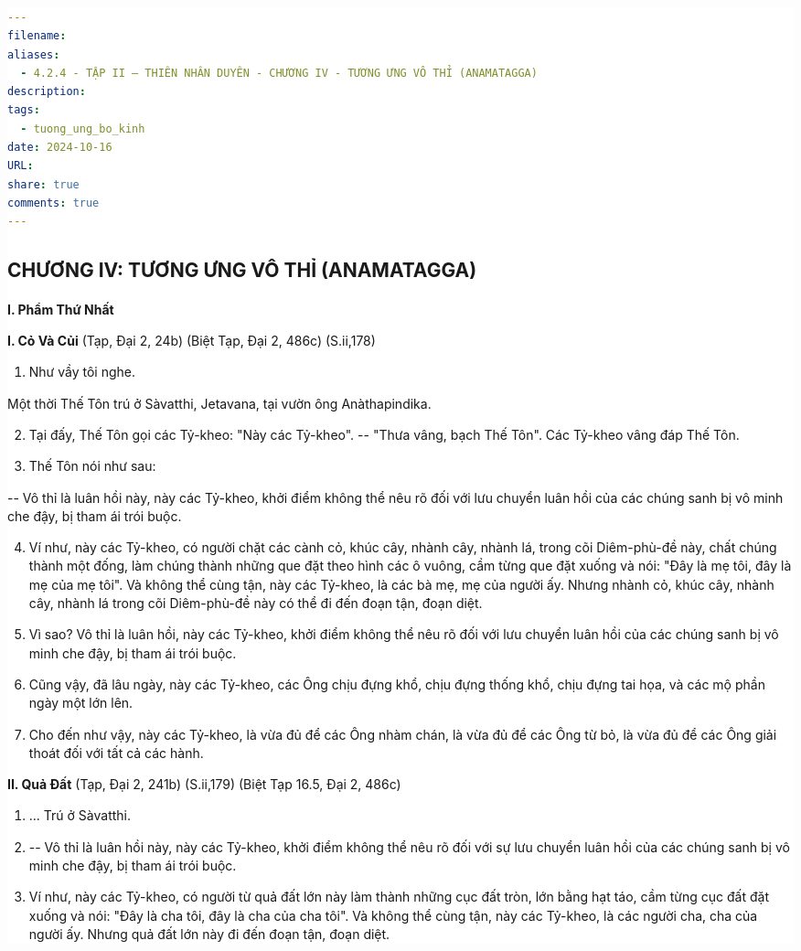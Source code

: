 ```yaml
---
filename: 
aliases:
  - 4.2.4 - TẬP II – THIÊN NHÂN DUYÊN - CHƯƠNG IV - TƯƠNG ƯNG VÔ THỈ (ANAMATAGGA)
description: 
tags:
  - tuong_ung_bo_kinh
date: 2024-10-16
URL: 
share: true
comments: true
---
```

## CHƯƠNG IV: TƯƠNG ƯNG VÔ THỈ (ANAMATAGGA)

**I. Phẩm Thứ Nhất**

**I. Cỏ Và Củi** (Tạp, Ðại 2, 24b) (Biệt Tạp, Ðại 2, 486c) (S.ii,178)

1) Như vầy tôi nghe.

Một thời Thế Tôn trú ở Sàvatthi, Jetavana, tại vườn ông Anàthapindika.

2) Tại đấy, Thế Tôn gọi các Tỷ-kheo: "Này các Tỷ-kheo". -- "Thưa vâng, bạch Thế Tôn". Các Tỷ-kheo vâng đáp Thế Tôn.

3) Thế Tôn nói như sau:

-- Vô thỉ là luân hồi này, này các Tỷ-kheo, khởi điểm không thể nêu rõ đối với lưu chuyển luân hồi của các chúng sanh bị vô minh che đậy, bị tham ái trói buộc.

4) Ví như, này các Tỷ-kheo, có người chặt các cành cỏ, khúc cây, nhành cây, nhành lá, trong cõi Diêm-phù-đề này, chất chúng thành một đống, làm chúng thành những que đặt theo hình các ô vuông, cầm từng que đặt xuống và nói: "Ðây là mẹ tôi, đây là mẹ của mẹ tôi". Và không thể cùng tận, này các Tỷ-kheo, là các bà mẹ, mẹ của người ấy. Nhưng nhành cỏ, khúc cây, nhành cây, nhành lá trong cõi Diêm-phù-đề này có thể đi đến đoạn tận, đoạn diệt.

5) Vì sao? Vô thỉ là luân hồi, này các Tỷ-kheo, khởi điểm không thể nêu rõ đối với lưu chuyển luân hồi của các chúng sanh bị vô minh che đậy, bị tham ái trói buộc.

6) Cũng vậy, đã lâu ngày, này các Tỷ-kheo, các Ông chịu đựng khổ, chịu đựng thống khổ, chịu đựng tai họa, và các mộ phần ngày một lớn lên.

7) Cho đến như vậy, này các Tỷ-kheo, là vừa đủ để các Ông nhàm chán, là vừa đủ để các Ông từ bỏ, là vừa đủ để các Ông giải thoát đối với tất cả các hành.

**II. Quả Ðất** (Tạp, Ðại 2, 241b) (S.ii,179) (Biệt Tạp 16.5, Ðại 2, 486c)

1) ... Trú ở Sàvatthi.

2) -- Vô thỉ là luân hồi này, này các Tỷ-kheo, khởi điểm không thể nêu rõ đối với sự lưu chuyển luân hồi của các chúng sanh bị vô minh che đậy, bị tham ái trói buộc.

3) Ví như, này các Tỷ-kheo, có người từ quả đất lớn này làm thành những cục đất tròn, lớn bằng hạt táo, cầm từng cục đất đặt xuống và nói: "Ðây là cha tôi, đây là cha của cha tôi". Và không thể cùng tận, này các Tỷ-kheo, là các người cha, cha của người ấy. Nhưng quả đất lớn này đi đến đoạn tận, đoạn diệt.
